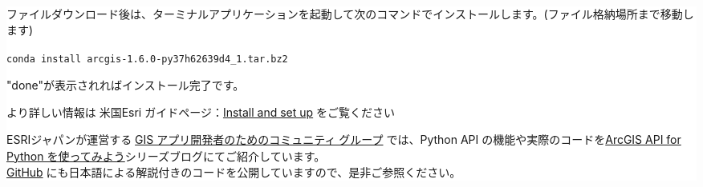 ファイルダウンロード後は、ターミナルアプリケーションを起動して次のコマンドでインストールします。(ファイル格納場所まで移動します)

```text
conda install arcgis-1.6.0-py37h62639d4_1.tar.bz2
```

"done"が表示されればインストール完了です。


より詳しい情報は 米国Esri ガイドページ：[Install and set up](https://developers.arcgis.com/python/guide/install-and-set-up/) をご覧ください


ESRIジャパンが運営する [GIS アプリ開発者のためのコミュニティ グループ](https://community.esri.com/groups/devcom-jp) では、Python API の機能や実際のコードを[ArcGIS API for Python を使ってみよう](https://community.esri.com/docs/DOC-11401)シリーズブログにてご紹介しています。</br>
[GitHub](https://github.com/EsriJapan/arcgis-samples-python-api) にも日本語による解説付きのコードを公開していますので、是非ご参照ください。

